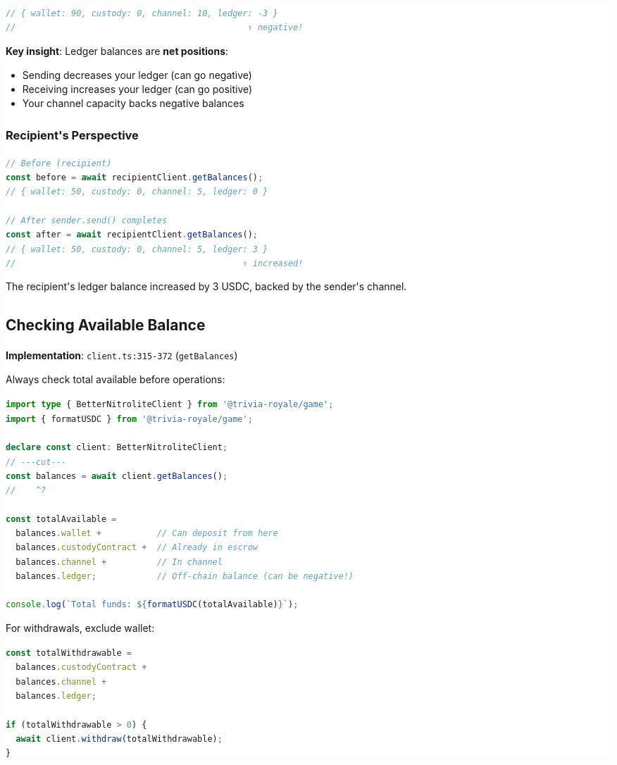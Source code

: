 ```typescript twoslash
// { wallet: 90, custody: 0, channel: 10, ledger: -3 }
//                                              ↑ negative!
```

**Key insight**: Ledger balances are **net positions**:
- Sending decreases your ledger (can go negative)
- Receiving increases your ledger (can go positive)
- Your channel capacity backs negative balances

### Recipient's Perspective

```typescript
// Before (recipient)
const before = await recipientClient.getBalances();
// { wallet: 50, custody: 0, channel: 5, ledger: 0 }

// After sender.send() completes
const after = await recipientClient.getBalances();
// { wallet: 50, custody: 0, channel: 5, ledger: 3 }
//                                             ↑ increased!
```

The recipient's ledger balance increased by 3 USDC, backed by the sender's channel.

## Checking Available Balance

**Implementation**: `client.ts:315-372` (`getBalances`)

Always check total available before operations:

```typescript twoslash
import type { BetterNitroliteClient } from '@trivia-royale/game';
import { formatUSDC } from '@trivia-royale/game';

declare const client: BetterNitroliteClient;
// ---cut---
const balances = await client.getBalances();
//    ^?

const totalAvailable =
  balances.wallet +           // Can deposit from here
  balances.custodyContract +  // Already in escrow
  balances.channel +          // In channel
  balances.ledger;            // Off-chain balance (can be negative!)

console.log(`Total funds: ${formatUSDC(totalAvailable)}`);
```

For withdrawals, exclude wallet:

```typescript
const totalWithdrawable =
  balances.custodyContract +
  balances.channel +
  balances.ledger;

if (totalWithdrawable > 0) {
  await client.withdraw(totalWithdrawable);
}
```
